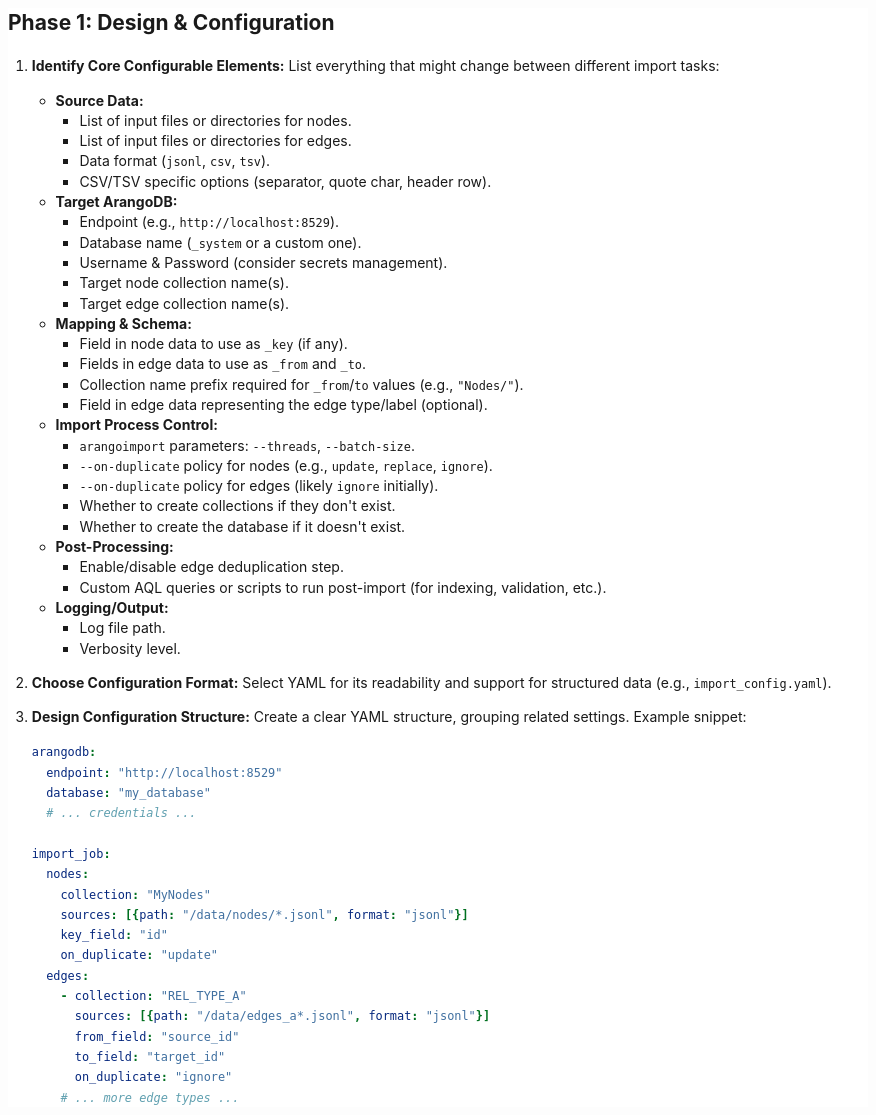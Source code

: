 ```
```

## Phase 1: Design & Configuration

1.  **Identify Core Configurable Elements:** List everything that might change between different import tasks:
    *   **Source Data:**
        *   List of input files or directories for nodes.
        *   List of input files or directories for edges.
        *   Data format (`jsonl`, `csv`, `tsv`).
        *   CSV/TSV specific options (separator, quote char, header row).
    *   **Target ArangoDB:**
        *   Endpoint (e.g., `http://localhost:8529`).
        *   Database name (`_system` or a custom one).
        *   Username & Password (consider secrets management).
        *   Target node collection name(s).
        *   Target edge collection name(s).
    *   **Mapping & Schema:**
        *   Field in node data to use as `_key` (if any).
        *   Fields in edge data to use as `_from` and `_to`.
        *   Collection name prefix required for `_from`/`to` values (e.g., `"Nodes/"`).
        *   Field in edge data representing the edge type/label (optional).
    *   **Import Process Control:**
        *   `arangoimport` parameters: `--threads`, `--batch-size`.
        *   `--on-duplicate` policy for nodes (e.g., `update`, `replace`, `ignore`).
        *   `--on-duplicate` policy for edges (likely `ignore` initially).
        *   Whether to create collections if they don't exist.
        *   Whether to create the database if it doesn't exist.
    *   **Post-Processing:**
        *   Enable/disable edge deduplication step.
        *   Custom AQL queries or scripts to run post-import (for indexing, validation, etc.).
    *   **Logging/Output:**
        *   Log file path.
        *   Verbosity level.

2.  **Choose Configuration Format:** Select YAML for its readability and support for structured data (e.g., `import_config.yaml`).

3.  **Design Configuration Structure:** Create a clear YAML structure, grouping related settings. Example snippet:
    ```yaml
    arangodb:
      endpoint: "http://localhost:8529"
      database: "my_database"
      # ... credentials ...

    import_job:
      nodes:
        collection: "MyNodes"
        sources: [{path: "/data/nodes/*.jsonl", format: "jsonl"}]
        key_field: "id"
        on_duplicate: "update"
      edges:
        - collection: "REL_TYPE_A"
          sources: [{path: "/data/edges_a*.jsonl", format: "jsonl"}]
          from_field: "source_id"
          to_field: "target_id"
          on_duplicate: "ignore"
        # ... more edge types ...
